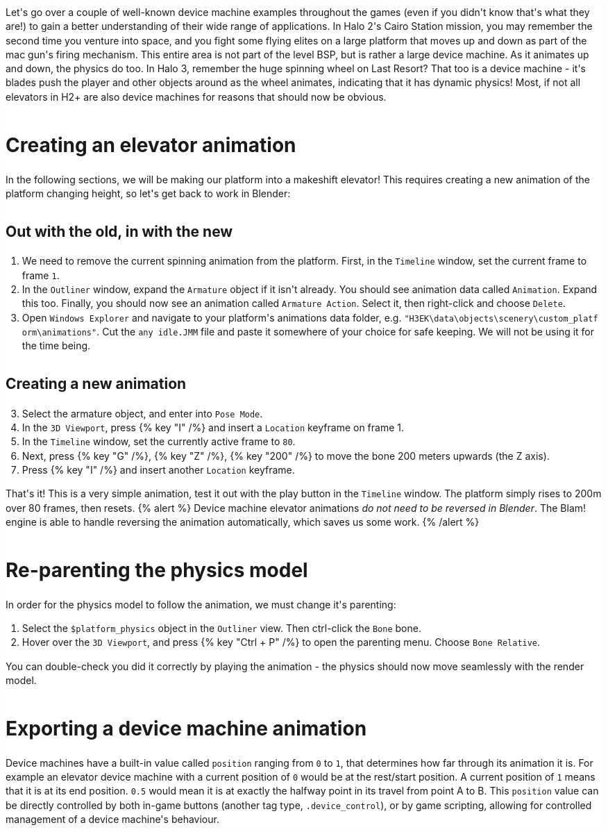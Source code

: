 Let's go over a couple of well-known device machine examples throughout the games (even if you didn't know that's what they are!) to gain a better understanding of their wide range of applications. In Halo 2's Cairo Station mission, you may remember the second time you venture into space, and you fight some flying elites on a large platform that moves up and down as part of the mac gun's firing mechanism. This entire area is not part of the level BSP, but is rather a large device machine. As it animates up and down, the physics do too. In Halo 3, remember the huge spinning wheel on Last Resort? That too is a device machine - it's blades push the player and other objects around as the wheel animates, indicating that it has dynamic physics! Most, if not all elevators in H2+ are also device machines for reasons that should now be obvious.

# Creating an elevator animation
In the following sections, we will be making our platform into a makeshift elevator! This requires creating a new animation of the platform changing height, so let's get back to work in Blender:
## Out with the old, in with the new
1. We need to remove the current spinning animation from the platform. First, in the `Timeline` window, set the current frame to frame `1`.
2. In the `Outliner` window, expand the `Armature` object if it isn't already. You should see animation data called `Animation`. Expand this too. Finally, you should now see an animation called `Armature Action`. Select it, then right-click and choose `Delete`.
3. Open `Windows Explorer` and navigate to your platform's animations data folder, e.g. `"H3EK\data\objects\scenery\custom_platform\animations"`. Cut the `any idle.JMM` file and paste it somewhere of your choice for safe keeping. We will not be using it for the time being.

## Creating a new animation
3. Select the armature object, and enter into `Pose Mode`.
4. In the `3D Viewport`, press {% key "I" /%} and insert a `Location` keyframe on frame 1.
5. In the `Timeline` window, set the currently active frame to `80`.
6. Next, press {% key "G" /%}, {% key "Z" /%}, {% key "200" /%} to move the bone 200 meters upwards (the Z axis).
7. Press {% key "I" /%} and insert another `Location` keyframe.

That's it! This is a very simple animation, test it out with the play button in the `Timeline` window. The platform simply rises to 200m over 80 frames, then resets.
{% alert %}
Device machine elevator animations *do not need to be reversed in Blender*. The Blam! engine is able to handle reversing the animation automatically, which saves us some work.
{% /alert %}

# Re-parenting the physics model
In order for the physics model to follow the animation, we must change it's parenting:
1. Select the `$platform_physics` object in the `Outliner` view. Then ctrl-click the `Bone` bone.
2. Hover over the `3D Viewport`, and press {% key "Ctrl + P" /%} to open the parenting menu. Choose `Bone Relative`.

You can double-check you did it correctly by playing the animation - the physics should now move seamlessly with the render model.

# Exporting a device machine animation
Device machines have a built-in value called `position` ranging from `0` to `1`, that determines how far through its animation it is. For example an elevator device machine with a current position of `0` would be at the rest/start position. A current position of `1` means that it is at its end position. `0.5` would mean it is at exactly the halfway point in its travel from point A to B. This `position` value can be directly controlled by both in-game buttons (another tag type, `.device_control`), or by game scripting, allowing for controlled management of a device machine's behaviour.
